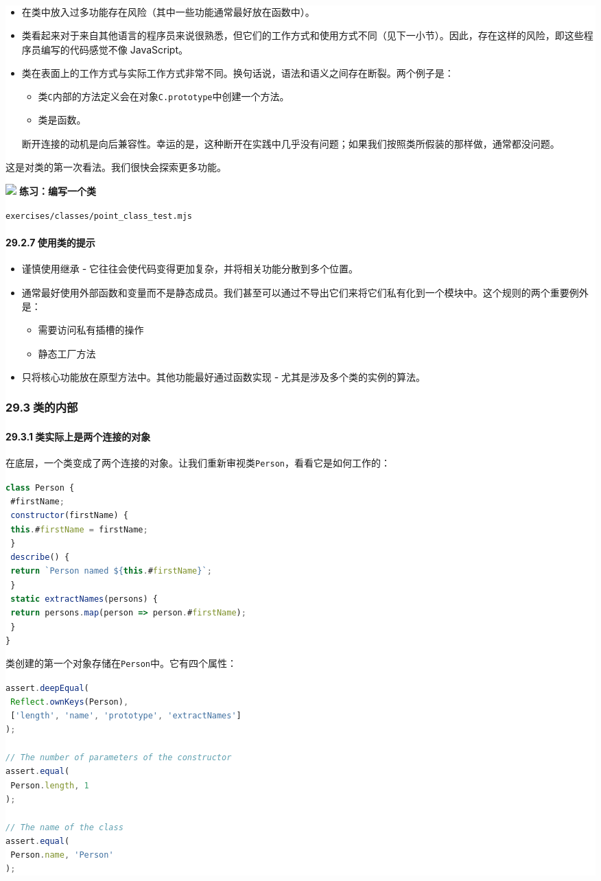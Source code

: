 +   在类中放入过多功能存在风险（其中一些功能通常最好放在函数中）。

+   类看起来对于来自其他语言的程序员来说很熟悉，但它们的工作方式和使用方式不同（见下一小节）。因此，存在这样的风险，即这些程序员编写的代码感觉不像 JavaScript。

+   类在表面上的工作方式与实际工作方式非常不同。换句话说，语法和语义之间存在断裂。两个例子是：

    +   类`C`内部的方法定义会在对象`C.prototype`中创建一个方法。

    +   类是函数。

    断开连接的动机是向后兼容性。幸运的是，这种断开在实践中几乎没有问题；如果我们按照类所假装的那样做，通常都没问题。

这是对类的第一次看法。我们很快会探索更多功能。

![](img/90f73f1851c5b1baf43cb746913c09e6.png) **练习：编写一个类**

`exercises/classes/point_class_test.mjs`

#### 29.2.7 使用类的提示

+   谨慎使用继承 - 它往往会使代码变得更加复杂，并将相关功能分散到多个位置。

+   通常最好使用外部函数和变量而不是静态成员。我们甚至可以通过不导出它们来将它们私有化到一个模块中。这个规则的两个重要例外是：

    +   需要访问私有插槽的操作

    +   静态工厂方法

+   只将核心功能放在原型方法中。其他功能最好通过函数实现 - 尤其是涉及多个类的实例的算法。

### 29.3 类的内部

#### 29.3.1 类实际上是两个连接的对象

在底层，一个类变成了两个连接的对象。让我们重新审视类`Person`，看看它是如何工作的：

```js
class Person {
 #firstName;
 constructor(firstName) {
 this.#firstName = firstName;
 }
 describe() {
 return `Person named ${this.#firstName}`;
 }
 static extractNames(persons) {
 return persons.map(person => person.#firstName);
 }
}
```

类创建的第一个对象存储在`Person`中。它有四个属性：

```js
assert.deepEqual(
 Reflect.ownKeys(Person),
 ['length', 'name', 'prototype', 'extractNames']
);

// The number of parameters of the constructor
assert.equal(
 Person.length, 1
);

// The name of the class
assert.equal(
 Person.name, 'Person'
);
```
